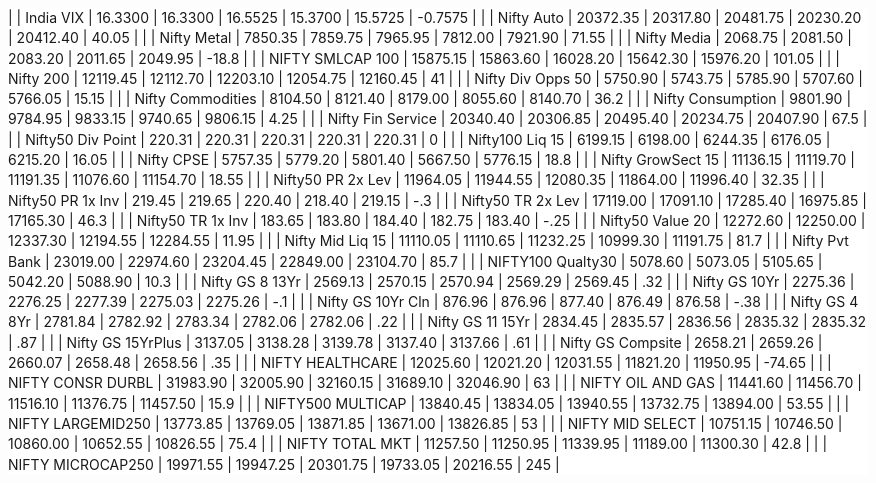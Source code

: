 |  | India VIX | 16.3300 | 16.3300 | 16.5525 | 15.3700 | 15.5725 | -0.7575 |
|  | Nifty Auto | 20372.35 | 20317.80 | 20481.75 | 20230.20 | 20412.40 | 40.05 |
|  | Nifty Metal | 7850.35 | 7859.75 | 7965.95 | 7812.00 | 7921.90 | 71.55 |
|  | Nifty Media | 2068.75 | 2081.50 | 2083.20 | 2011.65 | 2049.95 | -18.8 |
|  | NIFTY SMLCAP 100 | 15875.15 | 15863.60 | 16028.20 | 15642.30 | 15976.20 | 101.05 |
|  | Nifty 200 | 12119.45 | 12112.70 | 12203.10 | 12054.75 | 12160.45 | 41 |
|  | Nifty Div Opps 50 | 5750.90 | 5743.75 | 5785.90 | 5707.60 | 5766.05 | 15.15 |
|  | Nifty Commodities | 8104.50 | 8121.40 | 8179.00 | 8055.60 | 8140.70 | 36.2 |
|  | Nifty Consumption | 9801.90 | 9784.95 | 9833.15 | 9740.65 | 9806.15 | 4.25 |
|  | Nifty Fin Service | 20340.40 | 20306.85 | 20495.40 | 20234.75 | 20407.90 | 67.5 |
|  | Nifty50 Div Point | 220.31 | 220.31 | 220.31 | 220.31 | 220.31 | 0 |
|  | Nifty100 Liq 15 | 6199.15 | 6198.00 | 6244.35 | 6176.05 | 6215.20 | 16.05 |
|  | Nifty CPSE | 5757.35 | 5779.20 | 5801.40 | 5667.50 | 5776.15 | 18.8 |
|  | Nifty GrowSect 15 | 11136.15 | 11119.70 | 11191.35 | 11076.60 | 11154.70 | 18.55 |
|  | Nifty50 PR 2x Lev | 11964.05 | 11944.55 | 12080.35 | 11864.00 | 11996.40 | 32.35 |
|  | Nifty50 PR 1x Inv | 219.45 | 219.65 | 220.40 | 218.40 | 219.15 | -.3 |
|  | Nifty50 TR 2x Lev | 17119.00 | 17091.10 | 17285.40 | 16975.85 | 17165.30 | 46.3 |
|  | Nifty50 TR 1x Inv | 183.65 | 183.80 | 184.40 | 182.75 | 183.40 | -.25 |
|  | Nifty50 Value 20 | 12272.60 | 12250.00 | 12337.30 | 12194.55 | 12284.55 | 11.95 |
|  | Nifty Mid Liq 15 | 11110.05 | 11110.65 | 11232.25 | 10999.30 | 11191.75 | 81.7 |
|  | Nifty Pvt Bank | 23019.00 | 22974.60 | 23204.45 | 22849.00 | 23104.70 | 85.7 |
|  | NIFTY100 Qualty30 | 5078.60 | 5073.05 | 5105.65 | 5042.20 | 5088.90 | 10.3 |
|  | Nifty GS 8 13Yr | 2569.13 | 2570.15 | 2570.94 | 2569.29 | 2569.45 | .32 |
|  | Nifty GS 10Yr | 2275.36 | 2276.25 | 2277.39 | 2275.03 | 2275.26 | -.1 |
|  | Nifty GS 10Yr Cln | 876.96 | 876.96 | 877.40 | 876.49 | 876.58 | -.38 |
|  | Nifty GS 4 8Yr | 2781.84 | 2782.92 | 2783.34 | 2782.06 | 2782.06 | .22 |
|  | Nifty GS 11 15Yr | 2834.45 | 2835.57 | 2836.56 | 2835.32 | 2835.32 | .87 |
|  | Nifty GS 15YrPlus | 3137.05 | 3138.28 | 3139.78 | 3137.40 | 3137.66 | .61 |
|  | Nifty GS Compsite | 2658.21 | 2659.26 | 2660.07 | 2658.48 | 2658.56 | .35 |
|  | NIFTY HEALTHCARE | 12025.60 | 12021.20 | 12031.55 | 11821.20 | 11950.95 | -74.65 |
|  | NIFTY CONSR DURBL | 31983.90 | 32005.90 | 32160.15 | 31689.10 | 32046.90 | 63 |
|  | NIFTY OIL AND GAS | 11441.60 | 11456.70 | 11516.10 | 11376.75 | 11457.50 | 15.9 |
|  | NIFTY500 MULTICAP | 13840.45 | 13834.05 | 13940.55 | 13732.75 | 13894.00 | 53.55 |
|  | NIFTY LARGEMID250 | 13773.85 | 13769.05 | 13871.85 | 13671.00 | 13826.85 | 53 |
|  | NIFTY MID SELECT | 10751.15 | 10746.50 | 10860.00 | 10652.55 | 10826.55 | 75.4 |
|  | NIFTY TOTAL MKT | 11257.50 | 11250.95 | 11339.95 | 11189.00 | 11300.30 | 42.8 |
|  | NIFTY MICROCAP250 | 19971.55 | 19947.25 | 20301.75 | 19733.05 | 20216.55 | 245 |